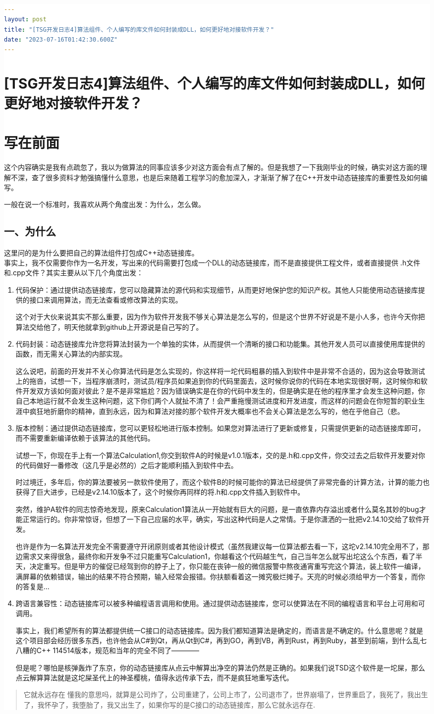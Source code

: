 ```yaml
---
layout: post
title: "[TSG开发日志4]算法组件、个人编写的库文件如何封装成DLL，如何更好地对接软件开发？"
date: "2023-07-16T01:42:30.600Z"
---
```

\[TSG开发日志4\]算法组件、个人编写的库文件如何封装成DLL，如何更好地对接软件开发？
==============================================

写在前面
====

这个内容确实是我有点疏忽了，我以为做算法的同事应该多少对这方面会有点了解的。但是我想了一下我刚毕业的时候，确实对这方面的理解不深，查了很多资料才勉强搞懂什么意思，也是后来随着工程学习的愈加深入，才渐渐了解了在C++开发中动态链接库的重要性及如何编写。

一般在说一个标准时，我喜欢从两个角度出发：为什么，怎么做。

一、为什么
-----

这里问的是为什么要把自己的算法组件打包成C++动态链接库。  
事实上，我不仅需要你作为一名开发，写出来的代码需要打包成一个DLL的动态链接库，而不是直接提供工程文件，或者直接提供 .h文件和.cpp文件？其实主要从以下几个角度出发：

1.  代码保护：通过提供动态链接库，您可以隐藏算法的源代码和实现细节，从而更好地保护您的知识产权。其他人只能使用动态链接库提供的接口来调用算法，而无法查看或修改算法的实现。
    
    这个对于大伙来说其实不那么重要，因为作为软件开发我不够关心算法是怎么写的，但是这个世界不好说是不是小人多，也许今天你把算法交给他了，明天他就拿到github上开源说是自己写的了。
    
2.  代码封装：动态链接库允许您将算法封装为一个单独的实体，从而提供一个清晰的接口和功能集。其他开发人员可以直接使用库提供的函数，而无需关心算法的内部实现。
    
    这么说吧，前面的开发并不关心你算法代码是怎么实现的，你这样将一坨代码粗暴的插入到软件中是非常不合适的，因为这会导致测试上的拖沓，试想一下，当程序崩溃时，测试员/程序员如果追到你的代码里面去，这时候你说你的代码在本地实现很好啊，这时候你和软件开发双方该如何面对彼此？是不是非常尴尬？因为错误确实是在你的代码中发生的，但是确实是在他的程序里才会发生这种问题，你自己本地运行就不会发生这种问题，这下你们两个人就扯不清了！会严重拖慢测试进度和开发进度，而这样的问题会在你短暂的职业生涯中疯狂地折磨你的精神，直到永远，因为和算法对接的那个软件开发大概率也不会关心算法是怎么写的，他在乎他自己（悲。
    
3.  版本控制：通过提供动态链接库，您可以更轻松地进行版本控制。如果您对算法进行了更新或修复，只需提供更新的动态链接库即可，而不需要重新编译依赖于该算法的其他代码。
    
    试想一下，你现在手上有一个算法Calculation1,你交到软件A的时候是v1.0.1版本，交的是.h和.cpp文件，你交过去之后软件开发要对你的代码做好一番修改（这几乎是必然的）之后才能顺利插入到软件中去。
    
    时过境迁，多年后，你的算法要被另一款软件使用了，而这个软件B的时候可能你的算法已经提供了非常完备的计算方法，计算的能力也获得了巨大进步，已经是v2.14.10版本了，这个时候你再同样的将.h和.cpp文件插入到软件中。
    
    突然，维护A软件的同志惊奇地发现，原来Calculation1算法从一开始就有巨大的问题，是一直依靠内存溢出或者什么莫名其妙的bug才能正常运行的。你非常惊讶，但想了一下自己应届的水平，确实，写出这种代码是人之常情。于是你潇洒的一批把v2.14.10交给了软件开发。
    
    也许是作为一名算法开发完全不需要遵守开闭原则或者其他设计模式（虽然我建议每一位算法都去看一下，这坨v2.14.10完全用不了，那边需求又来得很急，最终你和开发争不过只能重写Calculation1，你越看这个代码越生气，自己当年怎么就写出坨这么个东西，看了半天，决定重写。但是甲方的催促已经驾到你的脖子上了，你只能在丧钟一般的微信报警中熬夜通宵重写完这个算法，装上软件一编译，满屏幕的依赖错误，输出的结果不符合预期，输入经常会报错。你扶额看着这一摊究极烂摊子。天亮的时候必须给甲方一个答复，而你的答复是...
    
4.  跨语言兼容性：动态链接库可以被多种编程语言调用和使用。通过提供动态链接库，您可以使算法在不同的编程语言和平台上可用和可调用。
    
    事实上，我们希望所有的算法都提供统一C接口的动态链接库。因为我们都知道算法是确定的，而语言是不确定的。什么意思呢？就是这个项目部会经历很多东西，也许他会从C#到Qt，再从Qt到C#，再到GO，再到VB，再到Rust，再到Ruby，甚至到前端，到什么乱七八糟的C++ 114514版本，规范和当年的完全不同了————
    
    但是呢？哪怕是核弹轰炸了东京，你的动态链接库从点云中解算出净空的算法仍然是正确的。如果我们说TSD这个软件是一坨屎，那么点云解算算法就是这坨屎圣代上的神圣樱桃，值得永远传承下去，而不是疯狂地重写迭代。
    

> 它就永远存在 懂我的意思吗，就算是公司炸了，公司重建了，公司上市了，公司退市了，世界崩塌了，世界重启了，我死了，我出生了，我怀孕了，我堕胎了，我又出生了，如果你写的是C接口的动态链接库，那么它就永远存在.
